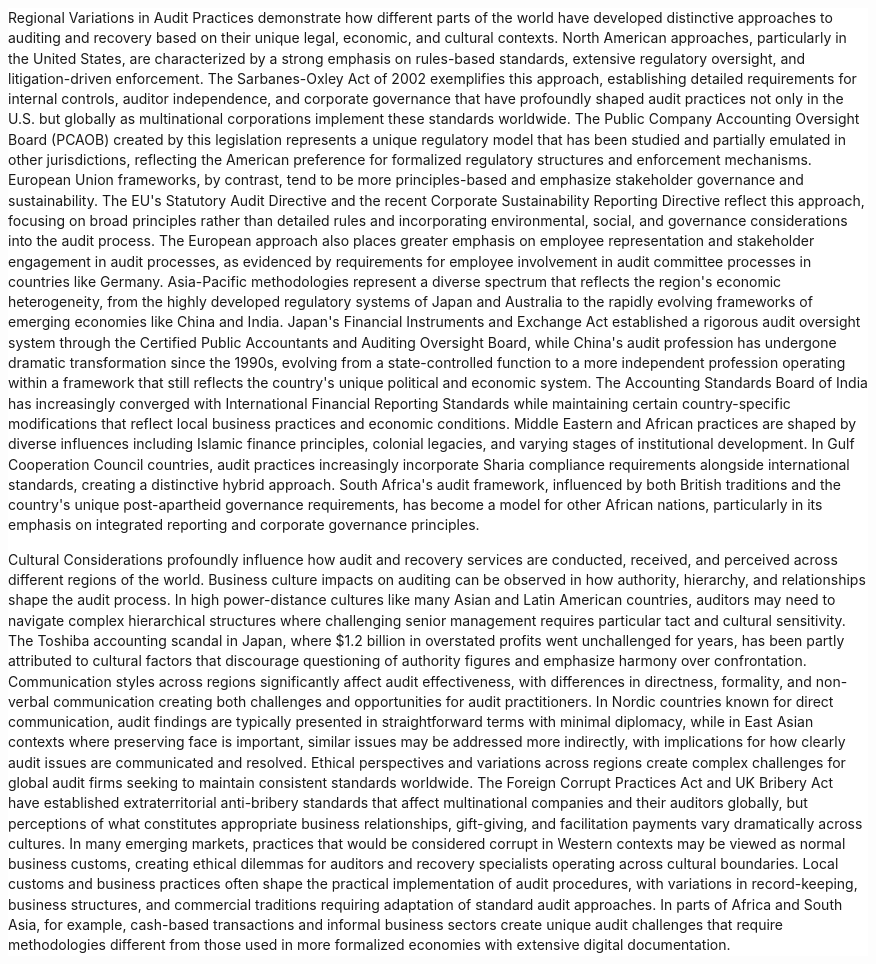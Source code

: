 Regional Variations in Audit Practices demonstrate how different parts of the world have developed distinctive approaches to auditing and recovery based on their unique legal, economic, and cultural contexts. North American approaches, particularly in the United States, are characterized by a strong emphasis on rules-based standards, extensive regulatory oversight, and litigation-driven enforcement. The Sarbanes-Oxley Act of 2002 exemplifies this approach, establishing detailed requirements for internal controls, auditor independence, and corporate governance that have profoundly shaped audit practices not only in the U.S. but globally as multinational corporations implement these standards worldwide. The Public Company Accounting Oversight Board (PCAOB) created by this legislation represents a unique regulatory model that has been studied and partially emulated in other jurisdictions, reflecting the American preference for formalized regulatory structures and enforcement mechanisms. European Union frameworks, by contrast, tend to be more principles-based and emphasize stakeholder governance and sustainability. The EU's Statutory Audit Directive and the recent Corporate Sustainability Reporting Directive reflect this approach, focusing on broad principles rather than detailed rules and incorporating environmental, social, and governance considerations into the audit process. The European approach also places greater emphasis on employee representation and stakeholder engagement in audit processes, as evidenced by requirements for employee involvement in audit committee processes in countries like Germany. Asia-Pacific methodologies represent a diverse spectrum that reflects the region's economic heterogeneity, from the highly developed regulatory systems of Japan and Australia to the rapidly evolving frameworks of emerging economies like China and India. Japan's Financial Instruments and Exchange Act established a rigorous audit oversight system through the Certified Public Accountants and Auditing Oversight Board, while China's audit profession has undergone dramatic transformation since the 1990s, evolving from a state-controlled function to a more independent profession operating within a framework that still reflects the country's unique political and economic system. The Accounting Standards Board of India has increasingly converged with International Financial Reporting Standards while maintaining certain country-specific modifications that reflect local business practices and economic conditions. Middle Eastern and African practices are shaped by diverse influences including Islamic finance principles, colonial legacies, and varying stages of institutional development. In Gulf Cooperation Council countries, audit practices increasingly incorporate Sharia compliance requirements alongside international standards, creating a distinctive hybrid approach. South Africa's audit framework, influenced by both British traditions and the country's unique post-apartheid governance requirements, has become a model for other African nations, particularly in its emphasis on integrated reporting and corporate governance principles.

Cultural Considerations profoundly influence how audit and recovery services are conducted, received, and perceived across different regions of the world. Business culture impacts on auditing can be observed in how authority, hierarchy, and relationships shape the audit process. In high power-distance cultures like many Asian and Latin American countries, auditors may need to navigate complex hierarchical structures where challenging senior management requires particular tact and cultural sensitivity. The Toshiba accounting scandal in Japan, where $1.2 billion in overstated profits went unchallenged for years, has been partly attributed to cultural factors that discourage questioning of authority figures and emphasize harmony over confrontation. Communication styles across regions significantly affect audit effectiveness, with differences in directness, formality, and non-verbal communication creating both challenges and opportunities for audit practitioners. In Nordic countries known for direct communication, audit findings are typically presented in straightforward terms with minimal diplomacy, while in East Asian contexts where preserving face is important, similar issues may be addressed more indirectly, with implications for how clearly audit issues are communicated and resolved. Ethical perspectives and variations across regions create complex challenges for global audit firms seeking to maintain consistent standards worldwide. The Foreign Corrupt Practices Act and UK Bribery Act have established extraterritorial anti-bribery standards that affect multinational companies and their auditors globally, but perceptions of what constitutes appropriate business relationships, gift-giving, and facilitation payments vary dramatically across cultures. In many emerging markets, practices that would be considered corrupt in Western contexts may be viewed as normal business customs, creating ethical dilemmas for auditors and recovery specialists operating across cultural boundaries. Local customs and business practices often shape the practical implementation of audit procedures, with variations in record-keeping, business structures, and commercial traditions requiring adaptation of standard audit approaches. In parts of Africa and South Asia, for example, cash-based transactions and informal business sectors create unique audit challenges that require methodologies different from those used in more formalized economies with extensive digital documentation.
